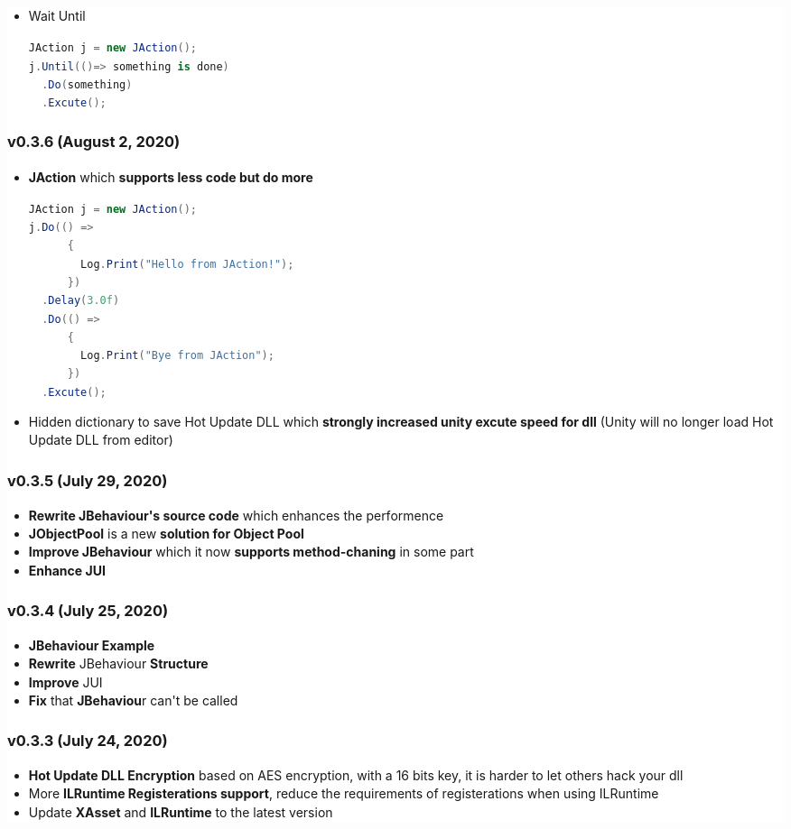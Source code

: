     

  - Wait Until

    ```c#
    JAction j = new JAction();
    j.Until(()=> something is done)
      .Do(something)
      .Excute();
    ```

    

### v0.3.6 (August  2, 2020)

- **JAction** which **supports less code but do more**

  ```c#
  JAction j = new JAction();
  j.Do(() =>
        {
          Log.Print("Hello from JAction!");
        })
    .Delay(3.0f)
    .Do(() =>
        {
          Log.Print("Bye from JAction");
        })
    .Excute();
  ```

  

- Hidden dictionary to save Hot Update DLL which **strongly increased unity excute speed for dll** (Unity will no longer load Hot Update DLL from editor)



### v0.3.5 (July 29, 2020)

- **Rewrite JBehaviour's source code** which enhances the performence
- **JObjectPool** is a new **solution for Object Pool**
- **Improve JBehaviour** which it now **supports method-chaning** in some part
- **Enhance JUI**



### v0.3.4 (July 25, 2020)

- **JBehaviour Example**
- **Rewrite** JBehaviour **Structure**
- **Improve** JUI
- **Fix** that **JBehaviou**r can't be called



### v0.3.3 (July 24, 2020)

- **Hot Update DLL Encryption** based on AES encryption, with a 16 bits key, it is harder to let others hack your dll
- More **ILRuntime Registerations support**, reduce the requirements of registerations when using ILRuntime
- Update **XAsset** and **ILRuntime** to the latest version

